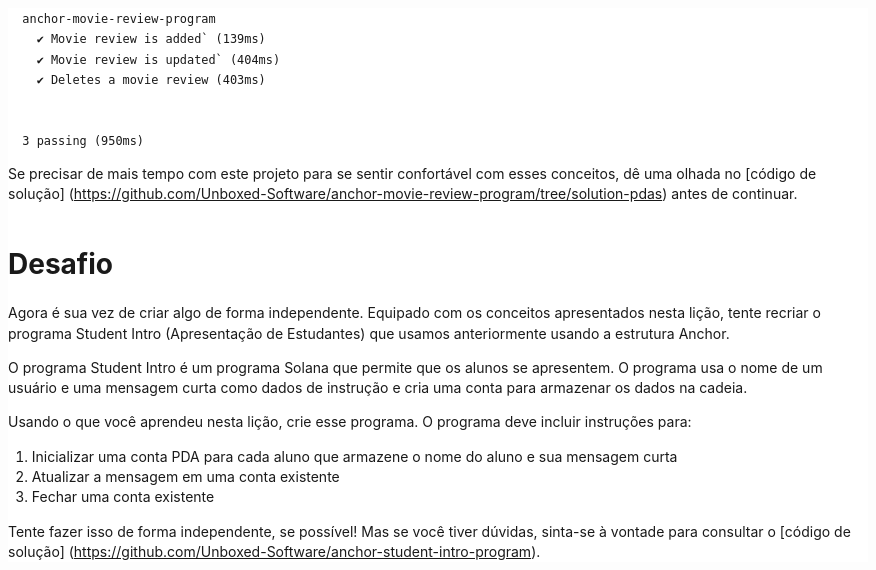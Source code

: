 ```console
  anchor-movie-review-program
    ✔ Movie review is added` (139ms)
    ✔ Movie review is updated` (404ms)
    ✔ Deletes a movie review (403ms)


  3 passing (950ms)
```

Se precisar de mais tempo com este projeto para se sentir confortável com esses conceitos, dê uma olhada no [código de solução] (https://github.com/Unboxed-Software/anchor-movie-review-program/tree/solution-pdas) antes de continuar.

# Desafio

Agora é sua vez de criar algo de forma independente. Equipado com os conceitos apresentados nesta lição, tente recriar o programa Student Intro (Apresentação de Estudantes) que usamos anteriormente usando a estrutura Anchor.

O programa Student Intro é um programa Solana que permite que os alunos se apresentem. O programa usa o nome de um usuário e uma mensagem curta como dados de instrução e cria uma conta para armazenar os dados na cadeia.

Usando o que você aprendeu nesta lição, crie esse programa. O programa deve incluir instruções para:

1. Inicializar uma conta PDA para cada aluno que armazene o nome do aluno e sua mensagem curta
2. Atualizar a mensagem em uma conta existente
3. Fechar uma conta existente

Tente fazer isso de forma independente, se possível! Mas se você tiver dúvidas, sinta-se à vontade para consultar o [código de solução] (https://github.com/Unboxed-Software/anchor-student-intro-program).
